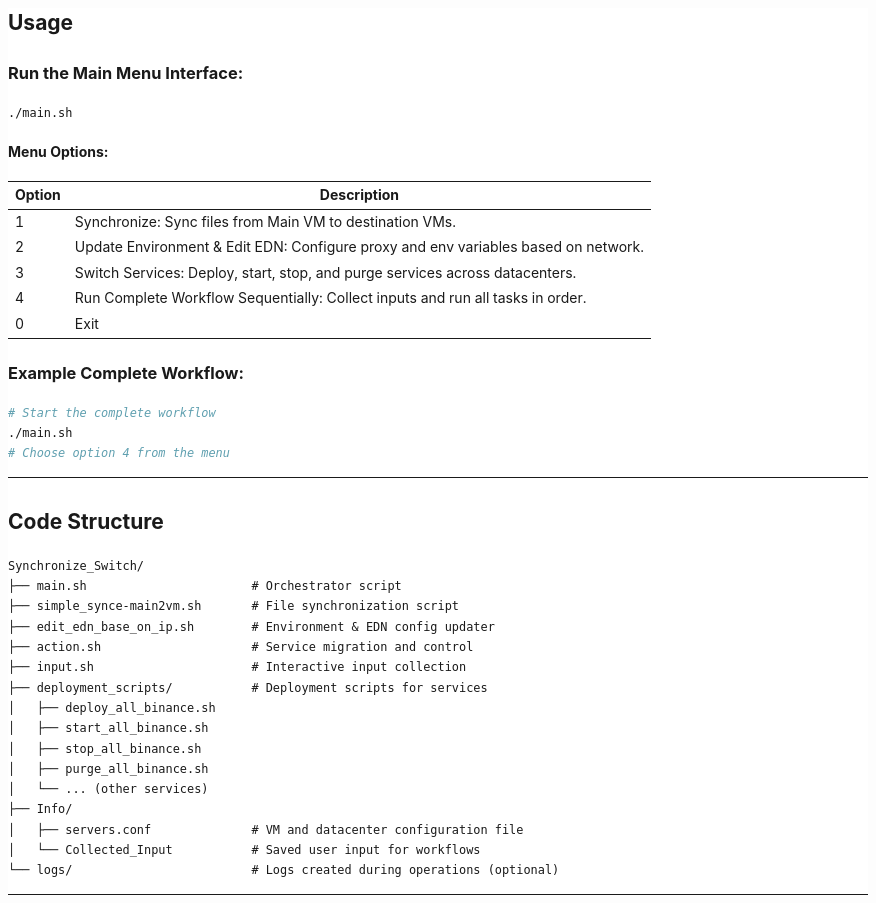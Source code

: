
## Usage

### Run the Main Menu Interface:

```bash
./main.sh
```

#### Menu Options:

| Option | Description                                                                        |
| ------ | ---------------------------------------------------------------------------------- |
| 1      | Synchronize: Sync files from Main VM to destination VMs.                           |
| 2      | Update Environment & Edit EDN: Configure proxy and env variables based on network. |
| 3      | Switch Services: Deploy, start, stop, and purge services across datacenters.       |
| 4      | Run Complete Workflow Sequentially: Collect inputs and run all tasks in order.     |
| 0      | Exit                                                                               |

### Example Complete Workflow:

```bash
# Start the complete workflow
./main.sh
# Choose option 4 from the menu
```

---

## Code Structure

```
Synchronize_Switch/
├── main.sh                       # Orchestrator script
├── simple_synce-main2vm.sh       # File synchronization script
├── edit_edn_base_on_ip.sh        # Environment & EDN config updater
├── action.sh                     # Service migration and control
├── input.sh                      # Interactive input collection
├── deployment_scripts/           # Deployment scripts for services
│   ├── deploy_all_binance.sh
│   ├── start_all_binance.sh
│   ├── stop_all_binance.sh
│   ├── purge_all_binance.sh
│   └── ... (other services)
├── Info/
│   ├── servers.conf              # VM and datacenter configuration file
│   └── Collected_Input           # Saved user input for workflows
└── logs/                         # Logs created during operations (optional)
```

---
